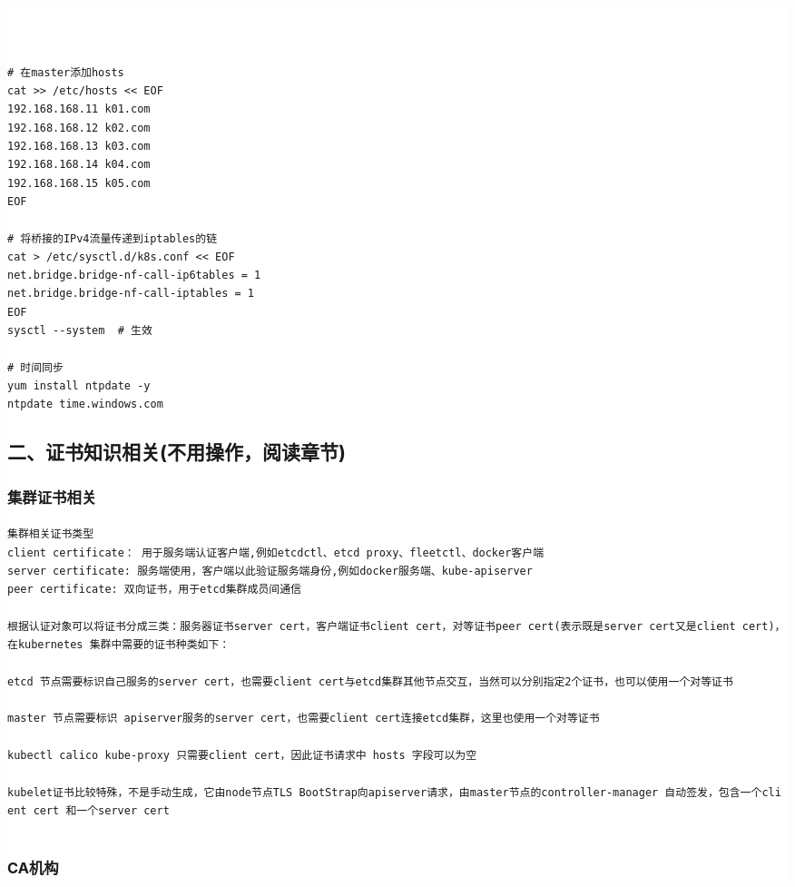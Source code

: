 ```shell



# 在master添加hosts
cat >> /etc/hosts << EOF
192.168.168.11 k01.com
192.168.168.12 k02.com
192.168.168.13 k03.com
192.168.168.14 k04.com
192.168.168.15 k05.com
EOF

# 将桥接的IPv4流量传递到iptables的链
cat > /etc/sysctl.d/k8s.conf << EOF
net.bridge.bridge-nf-call-ip6tables = 1
net.bridge.bridge-nf-call-iptables = 1
EOF
sysctl --system  # 生效

# 时间同步
yum install ntpdate -y
ntpdate time.windows.com
```

## 二、证书知识相关(不用操作，阅读章节)



### 集群证书相关

```shell
集群相关证书类型
client certificate： 用于服务端认证客户端,例如etcdctl、etcd proxy、fleetctl、docker客户端
server certificate: 服务端使用，客户端以此验证服务端身份,例如docker服务端、kube-apiserver
peer certificate: 双向证书，用于etcd集群成员间通信

根据认证对象可以将证书分成三类：服务器证书server cert，客户端证书client cert，对等证书peer cert(表示既是server cert又是client cert)，在kubernetes 集群中需要的证书种类如下：

etcd 节点需要标识自己服务的server cert，也需要client cert与etcd集群其他节点交互，当然可以分别指定2个证书，也可以使用一个对等证书

master 节点需要标识 apiserver服务的server cert，也需要client cert连接etcd集群，这里也使用一个对等证书

kubectl calico kube-proxy 只需要client cert，因此证书请求中 hosts 字段可以为空

kubelet证书比较特殊，不是手动生成，它由node节点TLS BootStrap向apiserver请求，由master节点的controller-manager 自动签发，包含一个client cert 和一个server cert


```

### CA机构
